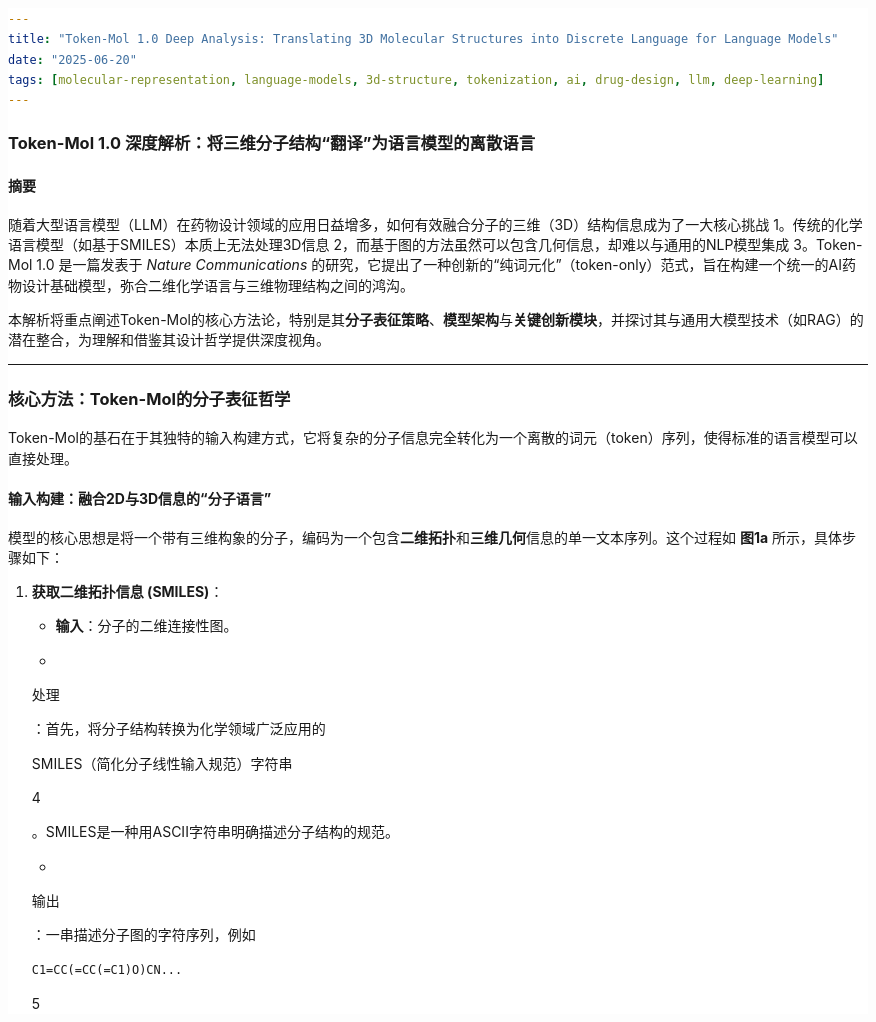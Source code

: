 ```yaml
---
title: "Token-Mol 1.0 Deep Analysis: Translating 3D Molecular Structures into Discrete Language for Language Models"
date: "2025-06-20"
tags: [molecular-representation, language-models, 3d-structure, tokenization, ai, drug-design, llm, deep-learning]
---
```

### **Token-Mol 1.0 深度解析：将三维分子结构“翻译”为语言模型的离散语言**

#### **摘要**

随着大型语言模型（LLM）在药物设计领域的应用日益增多，如何有效融合分子的三维（3D）结构信息成为了一大核心挑战 1。传统的化学语言模型（如基于SMILES）本质上无法处理3D信息 2，而基于图的方法虽然可以包含几何信息，却难以与通用的NLP模型集成 3。Token-Mol 1.0 是一篇发表于 *Nature Communications* 的研究，它提出了一种创新的“纯词元化”（token-only）范式，旨在构建一个统一的AI药物设计基础模型，弥合二维化学语言与三维物理结构之间的鸿沟。



本解析将重点阐述Token-Mol的核心方法论，特别是其**分子表征策略**、**模型架构**与**关键创新模块**，并探讨其与通用大模型技术（如RAG）的潜在整合，为理解和借鉴其设计哲学提供深度视角。

------

### **核心方法：Token-Mol的分子表征哲学**

Token-Mol的基石在于其独特的输入构建方式，它将复杂的分子信息完全转化为一个离散的词元（token）序列，使得标准的语言模型可以直接处理。

#### **输入构建：融合2D与3D信息的“分子语言”**

模型的核心思想是将一个带有三维构象的分子，编码为一个包含**二维拓扑**和**三维几何**信息的单一文本序列。这个过程如 **图1a** 所示，具体步骤如下：

1. **获取二维拓扑信息 (SMILES)**：

   - **输入**：分子的二维连接性图。

   - 

     处理

     ：首先，将分子结构转换为化学领域广泛应用的

     SMILES（简化分子线性输入规范）字符串

      4

     。SMILES是一种用ASCII字符串明确描述分子结构的规范。

   - 

     输出

     ：一串描述分子图的字符序列，例如 

     ```
     C1=CC(=CC(=C1)O)CN...
     ```

      5

